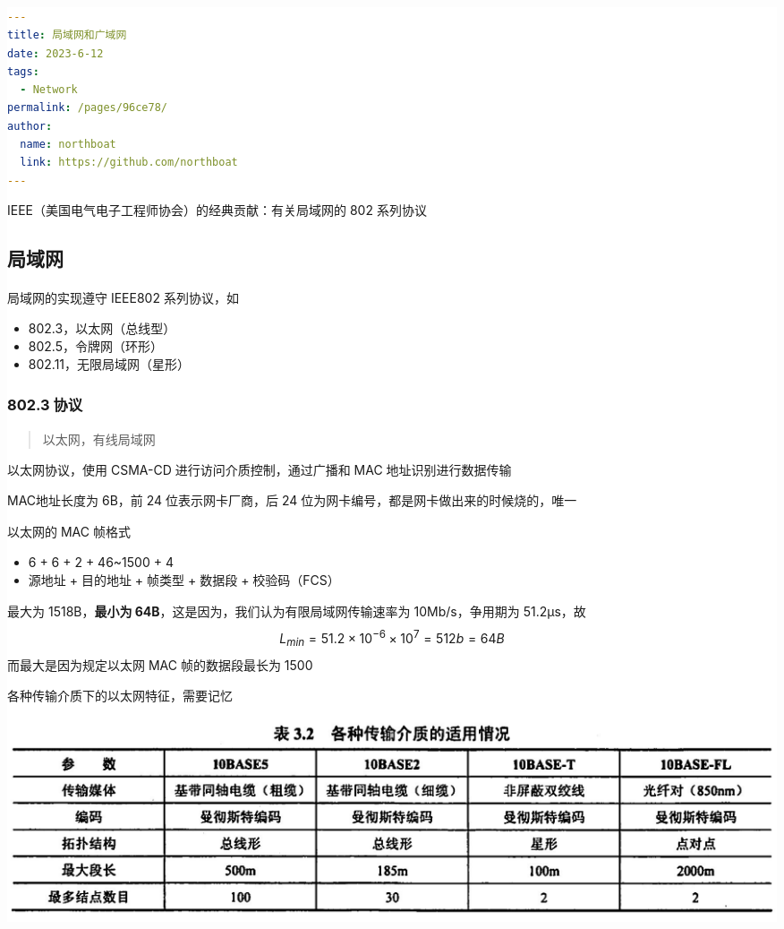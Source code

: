 ```yaml
---
title: 局域网和广域网
date: 2023-6-12
tags: 
  - Network
permalink: /pages/96ce78/
author: 
  name: northboat
  link: https://github.com/northboat
---
```


IEEE（美国电气电子工程师协会）的经典贡献：有关局域网的 802 系列协议

## 局域网

局域网的实现遵守 IEEE802 系列协议，如

- 802.3，以太网（总线型）
- 802.5，令牌网（环形）
- 802.11，无限局域网（星形）

### 802.3 协议

> 以太网，有线局域网

以太网协议，使用 CSMA-CD 进行访问介质控制，通过广播和 MAC 地址识别进行数据传输

MAC地址长度为 6B，前 24 位表示网卡厂商，后 24 位为网卡编号，都是网卡做出来的时候烧的，唯一

以太网的 MAC 帧格式

- 6 + 6 + 2 + 46~1500 + 4
- 源地址 + 目的地址 + 帧类型 + 数据段 + 校验码（FCS）

最大为 1518B，**最小为 64B**，这是因为，我们认为有限局域网传输速率为 10Mb/s，争用期为 51.2μs，故
$$
L_{min} = 51.2\times10^{-6}\times10^7 = 512b = 64B
$$
而最大是因为规定以太网 MAC 帧的数据段最长为 1500

各种传输介质下的以太网特征，需要记忆

<img src="./assets/image-20230624004151086.png">
